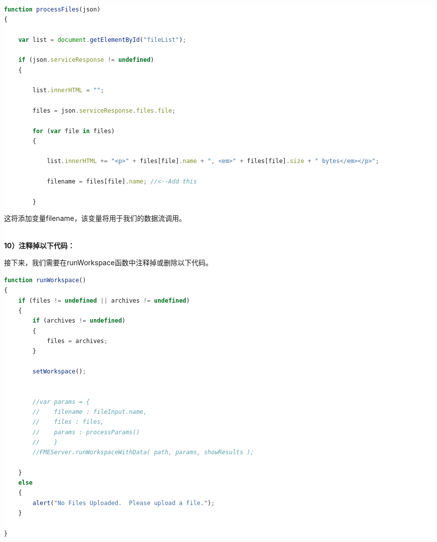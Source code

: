 ```JavaScript
function processFiles(json)
{

    var list = document.getElementById("fileList");

    if (json.serviceResponse != undefined)
    {

        list.innerHTML = "";

        files = json.serviceResponse.files.file;

        for (var file in files)
        {

            list.innerHTML += "<p>" + files[file].name + ", <em>" + files[file].size + " bytes</em></p>";

            filename = files[file].name; //<--Add this

        }

```

<p><font style="vertical-align: inherit;"><font style="vertical-align: inherit;">这将添加变量filename，该变量将用于我们的数据流调用。</font></font></p>
<p><br><strong><font style="vertical-align: inherit;"><font style="vertical-align: inherit;">10）注释掉以下代码：</font></font></strong></p>
<p><font style="vertical-align: inherit;"><font style="vertical-align: inherit;">接下来，我们需要在runWorkspace函数中注释掉或删除以下代码。</font></font></p>

```JavaScript
function runWorkspace()
{
    if (files != undefined || archives != undefined)
    {
        if (archives != undefined)
        {
            files = archives;
        }

        setWorkspace();


        //var params = {
        //    filename : fileInput.name,
        //    files : files,
        //    params : processParams()
        //    }
        //FMEServer.runWorkspaceWithData( path, params, showResults );

    }
    else
    {
        alert("No Files Uploaded.  Please upload a file.");
    }

}
```

